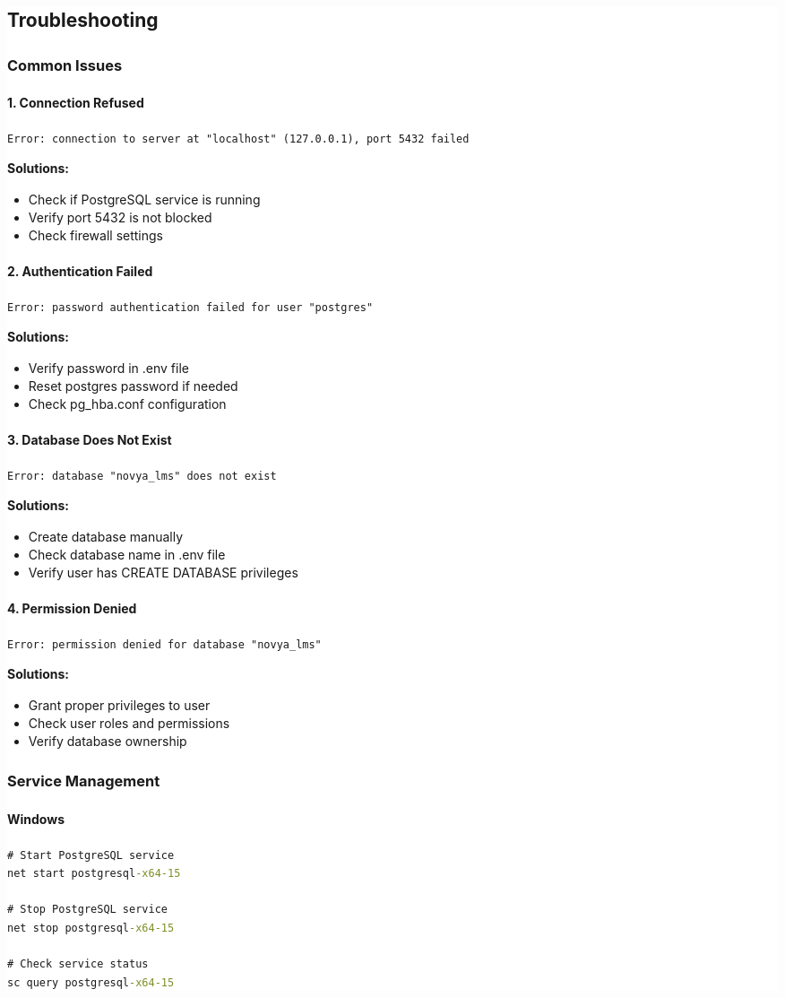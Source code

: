 ## Troubleshooting

### Common Issues

#### 1. Connection Refused
```
Error: connection to server at "localhost" (127.0.0.1), port 5432 failed
```

**Solutions:**
- Check if PostgreSQL service is running
- Verify port 5432 is not blocked
- Check firewall settings

#### 2. Authentication Failed
```
Error: password authentication failed for user "postgres"
```

**Solutions:**
- Verify password in .env file
- Reset postgres password if needed
- Check pg_hba.conf configuration

#### 3. Database Does Not Exist
```
Error: database "novya_lms" does not exist
```

**Solutions:**
- Create database manually
- Check database name in .env file
- Verify user has CREATE DATABASE privileges

#### 4. Permission Denied
```
Error: permission denied for database "novya_lms"
```

**Solutions:**
- Grant proper privileges to user
- Check user roles and permissions
- Verify database ownership

### Service Management

#### Windows
```cmd
# Start PostgreSQL service
net start postgresql-x64-15

# Stop PostgreSQL service
net stop postgresql-x64-15

# Check service status
sc query postgresql-x64-15
```
